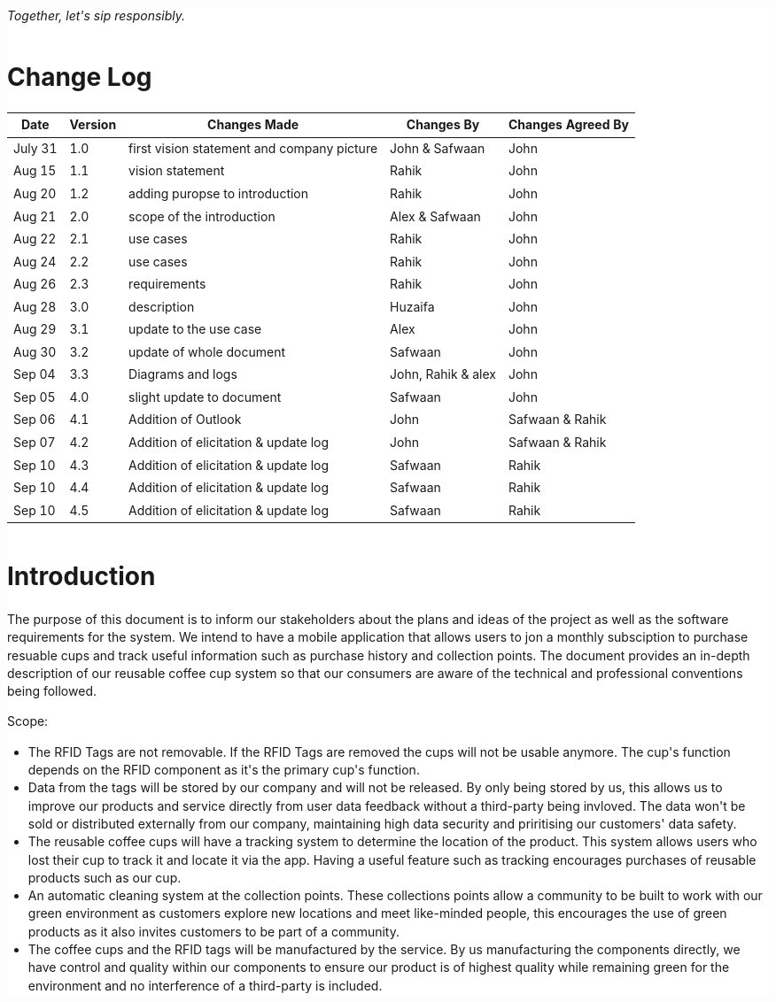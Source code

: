 *Together, let's sip responsibly.*


# Change Log

| Date       | Version | Changes Made                                  | Changes By      | Changes Agreed By |
|------------|---------|-----------------------------------------------|-----------------|-------------------|
| July 31    | 1.0     | first vision statement and company picture    | John & Safwaan  | John              |
| Aug 15     | 1.1     | vision statement                              | Rahik           | John              |
| Aug 20     | 1.2     | adding puropse to introduction                | Rahik           | John              |
| Aug 21     | 2.0     | scope of the introduction                     | Alex & Safwaan  | John              |
| Aug 22     | 2.1     | use cases                                     | Rahik           | John              |
| Aug 24     | 2.2     | use cases                                     | Rahik           | John              |
| Aug 26     | 2.3     | requirements                                  | Rahik           | John              |
| Aug 28     | 3.0     | description                                   | Huzaifa         | John              |
| Aug 29     | 3.1     | update to the use case                        | Alex            | John              |
| Aug 30     | 3.2     | update of whole document                      | Safwaan         | John              |
| Sep 04     | 3.3     | Diagrams and logs                             | John, Rahik & alex| John              |
| Sep 05     | 4.0     | slight update to document                     | Safwaan         | John              |
| Sep 06     | 4.1     | Addition of Outlook                           | John            | Safwaan & Rahik   |
| Sep 07     | 4.2     | Addition of elicitation & update log          | John            | Safwaan & Rahik   |
| Sep 10     | 4.3     | Addition of elicitation & update log          | Safwaan            | Rahik   |
| Sep 10     | 4.4     | Addition of elicitation & update log          | Safwaan            | Rahik   |
| Sep 10     | 4.5     | Addition of elicitation & update log          | Safwaan            | Rahik   |

# Introduction
The purpose of this document is to inform our stakeholders about the plans and ideas of the project as well as the software requirements for the system. We intend to have a mobile application that allows users to jon a monthly subsciption to purchase resuable cups and track useful information such as purchase history and collection points. The document provides an in-depth description of our reusable coffee cup system so that our consumers are aware of the technical and professional conventions being followed. 

Scope: 
- The RFID Tags are not removable. If the RFID Tags are removed the cups will not be usable anymore. The cup's function depends on the RFID component as it's the primary cup's function. 
- Data from the tags will be stored by our company and will not be released. By only being stored by us, this allows us to improve our products and service directly from user data feedback without a third-party being invloved. The data won't be sold or distributed externally from our company, maintaining high data security and priritising our customers' data safety.
- The reusable coffee cups will have a tracking system to determine the location of the product. This system allows users who lost their cup to track it and locate it via the app. Having a useful feature such as tracking encourages purchases of reusable products such as our cup.
- An automatic cleaning system at the collection points. These collections points allow a community to be built to work with our green environment as customers explore new locations and meet like-minded people, this encourages the use of green products as it also invites customers to be part of a community. 
- The coffee cups and the RFID tags will be manufactured by the service. By us manufacturing the components directly, we have control and quality within our components to ensure our product is of highest quality while remaining green for the environment and no interference of a third-party is included. 